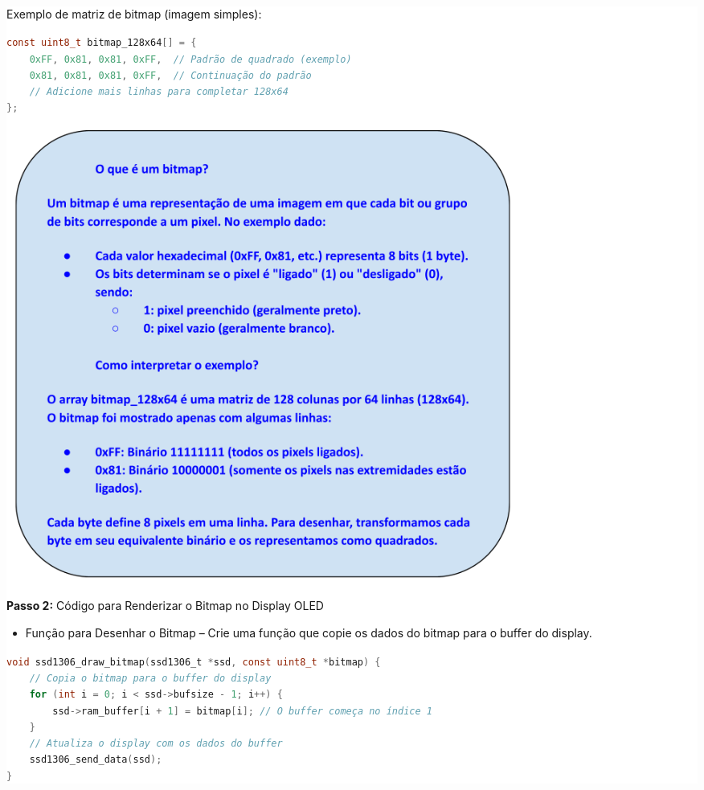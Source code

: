 Exemplo de matriz de bitmap (imagem simples):

```c
const uint8_t bitmap_128x64[] = {
    0xFF, 0x81, 0x81, 0xFF,  // Padrão de quadrado (exemplo)
    0x81, 0x81, 0x81, 0xFF,  // Continuação do padrão
    // Adicione mais linhas para completar 128x64
};
```

![Figura](images/bitmap_info.png)

**Passo 2:** Código para Renderizar o Bitmap no Display OLED

- Função para Desenhar o Bitmap – Crie uma função que copie os dados do bitmap para o buffer do display.

```c
void ssd1306_draw_bitmap(ssd1306_t *ssd, const uint8_t *bitmap) {
    // Copia o bitmap para o buffer do display
    for (int i = 0; i < ssd->bufsize - 1; i++) {
        ssd->ram_buffer[i + 1] = bitmap[i]; // O buffer começa no índice 1
    }
    // Atualiza o display com os dados do buffer
    ssd1306_send_data(ssd);
}
```
